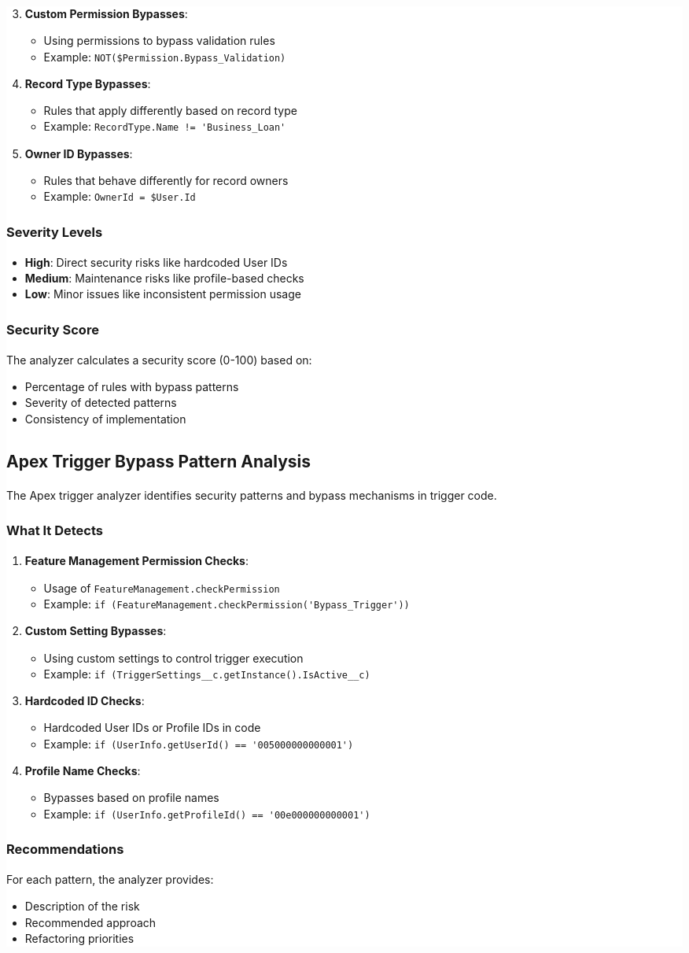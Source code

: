 3. **Custom Permission Bypasses**:
   - Using permissions to bypass validation rules
   - Example: `NOT($Permission.Bypass_Validation)`

4. **Record Type Bypasses**:
   - Rules that apply differently based on record type
   - Example: `RecordType.Name != 'Business_Loan'`

5. **Owner ID Bypasses**:
   - Rules that behave differently for record owners
   - Example: `OwnerId = $User.Id`

### Severity Levels

- **High**: Direct security risks like hardcoded User IDs
- **Medium**: Maintenance risks like profile-based checks
- **Low**: Minor issues like inconsistent permission usage

### Security Score

The analyzer calculates a security score (0-100) based on:
- Percentage of rules with bypass patterns
- Severity of detected patterns
- Consistency of implementation

## Apex Trigger Bypass Pattern Analysis

The Apex trigger analyzer identifies security patterns and bypass mechanisms in trigger code.

### What It Detects

1. **Feature Management Permission Checks**:
   - Usage of `FeatureManagement.checkPermission`
   - Example: `if (FeatureManagement.checkPermission('Bypass_Trigger'))`

2. **Custom Setting Bypasses**:
   - Using custom settings to control trigger execution
   - Example: `if (TriggerSettings__c.getInstance().IsActive__c)`

3. **Hardcoded ID Checks**:
   - Hardcoded User IDs or Profile IDs in code
   - Example: `if (UserInfo.getUserId() == '005000000000001')`

4. **Profile Name Checks**:
   - Bypasses based on profile names
   - Example: `if (UserInfo.getProfileId() == '00e000000000001')`

### Recommendations

For each pattern, the analyzer provides:
- Description of the risk
- Recommended approach
- Refactoring priorities
